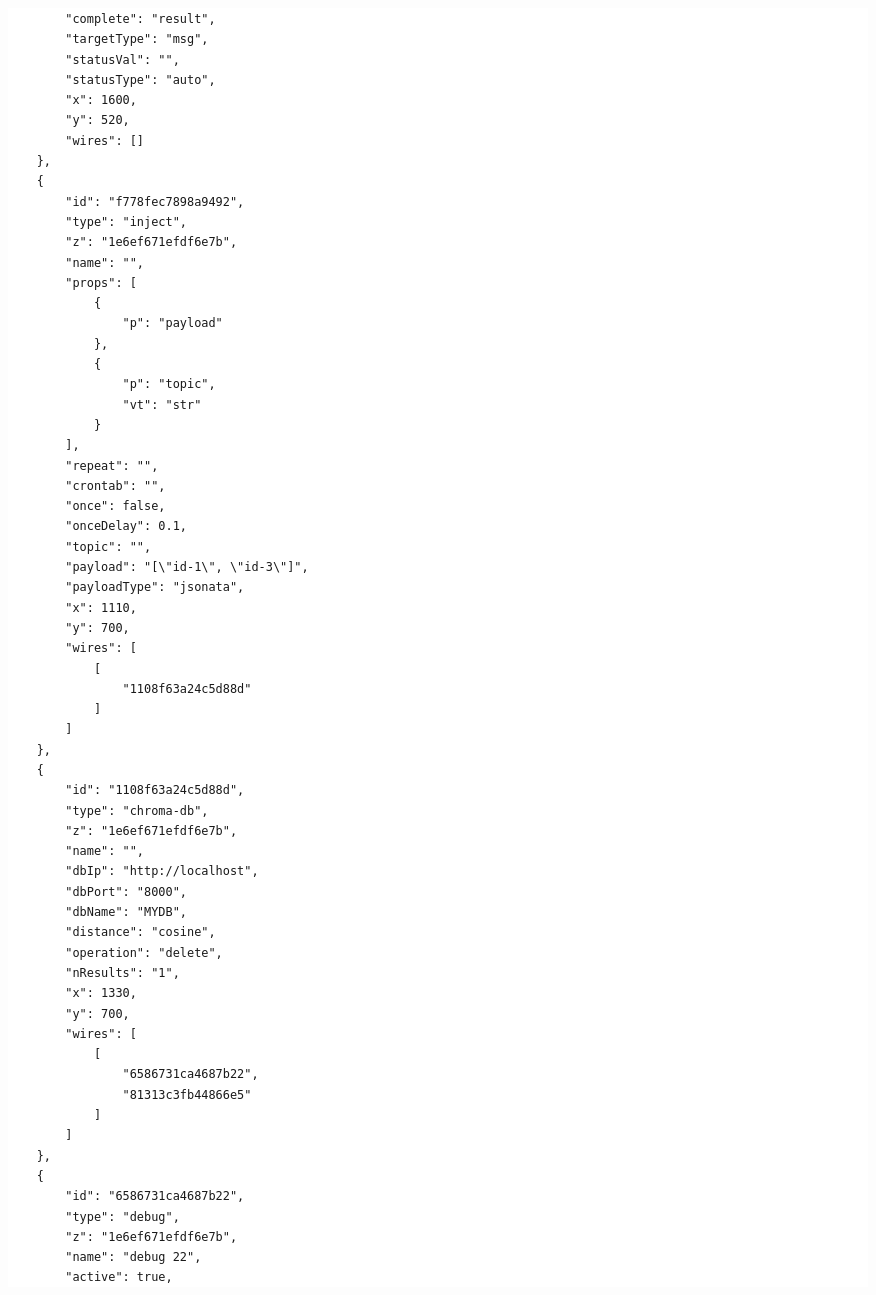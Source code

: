 ```
        "complete": "result",
        "targetType": "msg",
        "statusVal": "",
        "statusType": "auto",
        "x": 1600,
        "y": 520,
        "wires": []
    },
    {
        "id": "f778fec7898a9492",
        "type": "inject",
        "z": "1e6ef671efdf6e7b",
        "name": "",
        "props": [
            {
                "p": "payload"
            },
            {
                "p": "topic",
                "vt": "str"
            }
        ],
        "repeat": "",
        "crontab": "",
        "once": false,
        "onceDelay": 0.1,
        "topic": "",
        "payload": "[\"id-1\", \"id-3\"]",
        "payloadType": "jsonata",
        "x": 1110,
        "y": 700,
        "wires": [
            [
                "1108f63a24c5d88d"
            ]
        ]
    },
    {
        "id": "1108f63a24c5d88d",
        "type": "chroma-db",
        "z": "1e6ef671efdf6e7b",
        "name": "",
        "dbIp": "http://localhost",
        "dbPort": "8000",
        "dbName": "MYDB",
        "distance": "cosine",
        "operation": "delete",
        "nResults": "1",
        "x": 1330,
        "y": 700,
        "wires": [
            [
                "6586731ca4687b22",
                "81313c3fb44866e5"
            ]
        ]
    },
    {
        "id": "6586731ca4687b22",
        "type": "debug",
        "z": "1e6ef671efdf6e7b",
        "name": "debug 22",
        "active": true,
```